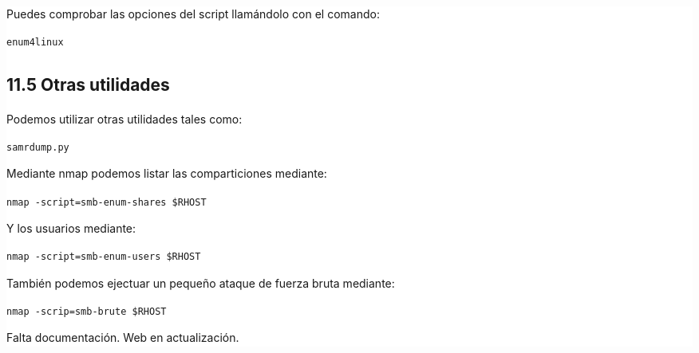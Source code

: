 
Puedes comprobar las opciones del script llamándolo con el comando:
```
enum4linux
```

## [](#header-2)11.5 Otras utilidades
Podemos utilizar otras utilidades tales como: 
```
samrdump.py
```
Mediante nmap podemos listar las comparticiones  mediante:
```
nmap -script=smb-enum-shares $RHOST
```
Y los usuarios mediante:
```
nmap -script=smb-enum-users $RHOST
```
También podemos ejectuar un pequeño ataque de fuerza bruta mediante:
```
nmap -scrip=smb-brute $RHOST
```


Falta documentación. Web en actualización.
